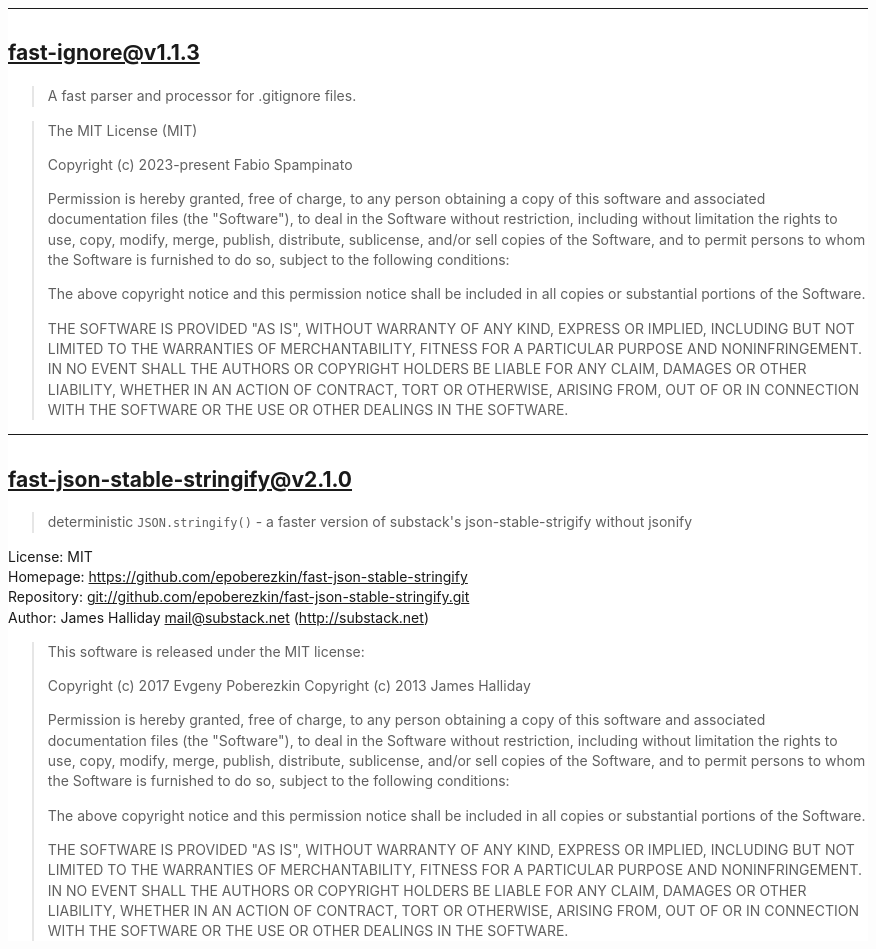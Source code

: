 
----------------------------------------

## fast-ignore@v1.1.3

> A fast parser and processor for .gitignore files.


> The MIT License (MIT)
>
> Copyright (c) 2023-present Fabio Spampinato
>
> Permission is hereby granted, free of charge, to any person obtaining a
> copy of this software and associated documentation files (the "Software"),
> to deal in the Software without restriction, including without limitation
> the rights to use, copy, modify, merge, publish, distribute, sublicense,
> and/or sell copies of the Software, and to permit persons to whom the
> Software is furnished to do so, subject to the following conditions:
>
> The above copyright notice and this permission notice shall be included in
> all copies or substantial portions of the Software.
>
> THE SOFTWARE IS PROVIDED "AS IS", WITHOUT WARRANTY OF ANY KIND, EXPRESS OR
> IMPLIED, INCLUDING BUT NOT LIMITED TO THE WARRANTIES OF MERCHANTABILITY,
> FITNESS FOR A PARTICULAR PURPOSE AND NONINFRINGEMENT. IN NO EVENT SHALL THE
> AUTHORS OR COPYRIGHT HOLDERS BE LIABLE FOR ANY CLAIM, DAMAGES OR OTHER
> LIABILITY, WHETHER IN AN ACTION OF CONTRACT, TORT OR OTHERWISE, ARISING
> FROM, OUT OF OR IN CONNECTION WITH THE SOFTWARE OR THE USE OR OTHER
> DEALINGS IN THE SOFTWARE.

----------------------------------------

## fast-json-stable-stringify@v2.1.0

> deterministic `JSON.stringify()` - a faster version of substack's json-stable-strigify without jsonify

License: MIT  
Homepage: <https://github.com/epoberezkin/fast-json-stable-stringify>  
Repository: <git://github.com/epoberezkin/fast-json-stable-stringify.git>  
Author: James Halliday <mail@substack.net> (http://substack.net)  

> This software is released under the MIT license:
>
> Copyright (c) 2017 Evgeny Poberezkin
> Copyright (c) 2013 James Halliday
>
> Permission is hereby granted, free of charge, to any person obtaining a copy of
> this software and associated documentation files (the "Software"), to deal in
> the Software without restriction, including without limitation the rights to
> use, copy, modify, merge, publish, distribute, sublicense, and/or sell copies of
> the Software, and to permit persons to whom the Software is furnished to do so,
> subject to the following conditions:
>
> The above copyright notice and this permission notice shall be included in all
> copies or substantial portions of the Software.
>
> THE SOFTWARE IS PROVIDED "AS IS", WITHOUT WARRANTY OF ANY KIND, EXPRESS OR
> IMPLIED, INCLUDING BUT NOT LIMITED TO THE WARRANTIES OF MERCHANTABILITY, FITNESS
> FOR A PARTICULAR PURPOSE AND NONINFRINGEMENT. IN NO EVENT SHALL THE AUTHORS OR
> COPYRIGHT HOLDERS BE LIABLE FOR ANY CLAIM, DAMAGES OR OTHER LIABILITY, WHETHER
> IN AN ACTION OF CONTRACT, TORT OR OTHERWISE, ARISING FROM, OUT OF OR IN
> CONNECTION WITH THE SOFTWARE OR THE USE OR OTHER DEALINGS IN THE SOFTWARE.
